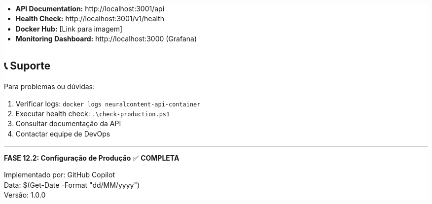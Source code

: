 - **API Documentation:** http://localhost:3001/api
- **Health Check:** http://localhost:3001/v1/health
- **Docker Hub:** [Link para imagem]
- **Monitoring Dashboard:** http://localhost:3000 (Grafana)

## 📞 Suporte

Para problemas ou dúvidas:
1. Verificar logs: `docker logs neuralcontent-api-container`
2. Executar health check: `.\check-production.ps1`
3. Consultar documentação da API
4. Contactar equipe de DevOps

---

**FASE 12.2: Configuração de Produção** ✅ **COMPLETA**

Implementado por: GitHub Copilot  
Data: $(Get-Date -Format "dd/MM/yyyy")  
Versão: 1.0.0
